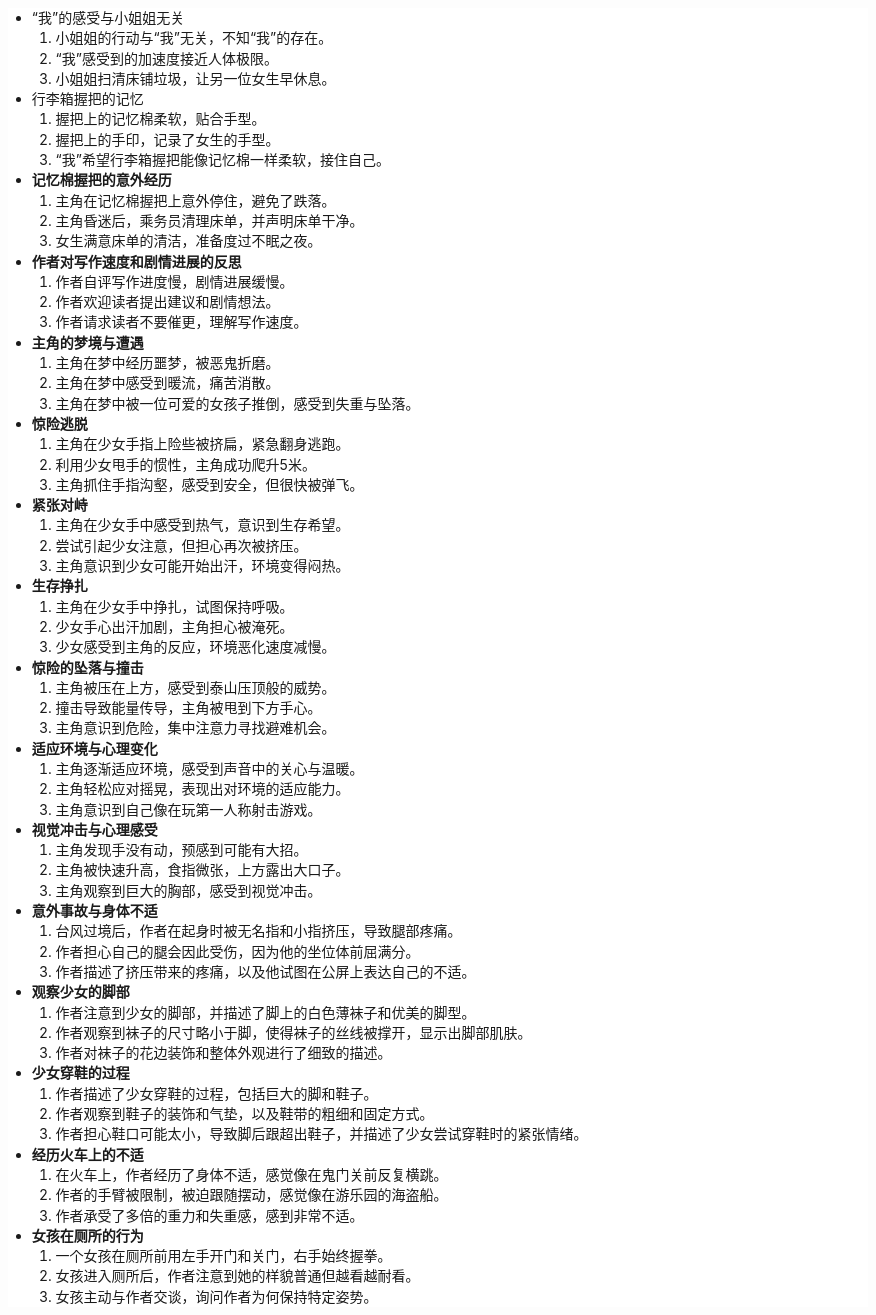 -   “我”的感受与小姐姐无关
    1.  小姐姐的行动与“我”无关，不知“我”的存在。
    2.  “我”感受到的加速度接近人体极限。
    3.  小姐姐扫清床铺垃圾，让另一位女生早休息。
-   行李箱握把的记忆
    1.  握把上的记忆棉柔软，贴合手型。
    2.  握把上的手印，记录了女生的手型。
    3.  “我”希望行李箱握把能像记忆棉一样柔软，接住自己。
-   **记忆棉握把的意外经历**
    1.  主角在记忆棉握把上意外停住，避免了跌落。
    2.  主角昏迷后，乘务员清理床单，并声明床单干净。
    3.  女生满意床单的清洁，准备度过不眠之夜。
-   **作者对写作速度和剧情进展的反思**
    1.  作者自评写作进度慢，剧情进展缓慢。
    2.  作者欢迎读者提出建议和剧情想法。
    3.  作者请求读者不要催更，理解写作速度。
-   **主角的梦境与遭遇**
    1.  主角在梦中经历噩梦，被恶鬼折磨。
    2.  主角在梦中感受到暖流，痛苦消散。
    3.  主角在梦中被一位可爱的女孩子推倒，感受到失重与坠落。
-   **惊险逃脱**
    1.  主角在少女手指上险些被挤扁，紧急翻身逃跑。
    2.  利用少女甩手的惯性，主角成功爬升5米。
    3.  主角抓住手指沟壑，感受到安全，但很快被弹飞。
-   **紧张对峙**
    1.  主角在少女手中感受到热气，意识到生存希望。
    2.  尝试引起少女注意，但担心再次被挤压。
    3.  主角意识到少女可能开始出汗，环境变得闷热。
-   **生存挣扎**
    1.  主角在少女手中挣扎，试图保持呼吸。
    2.  少女手心出汗加剧，主角担心被淹死。
    3.  少女感受到主角的反应，环境恶化速度减慢。
-   **惊险的坠落与撞击**
    1.  主角被压在上方，感受到泰山压顶般的威势。
    2.  撞击导致能量传导，主角被甩到下方手心。
    3.  主角意识到危险，集中注意力寻找避难机会。
-   **适应环境与心理变化**
    1.  主角逐渐适应环境，感受到声音中的关心与温暖。
    2.  主角轻松应对摇晃，表现出对环境的适应能力。
    3.  主角意识到自己像在玩第一人称射击游戏。
-   **视觉冲击与心理感受**
    1.  主角发现手没有动，预感到可能有大招。
    2.  主角被快速升高，食指微张，上方露出大口子。
    3.  主角观察到巨大的胸部，感受到视觉冲击。
-   **意外事故与身体不适**
    1.  台风过境后，作者在起身时被无名指和小指挤压，导致腿部疼痛。
    2.  作者担心自己的腿会因此受伤，因为他的坐位体前屈满分。
    3.  作者描述了挤压带来的疼痛，以及他试图在公屏上表达自己的不适。
-   **观察少女的脚部**
    1.  作者注意到少女的脚部，并描述了脚上的白色薄袜子和优美的脚型。
    2.  作者观察到袜子的尺寸略小于脚，使得袜子的丝线被撑开，显示出脚部肌肤。
    3.  作者对袜子的花边装饰和整体外观进行了细致的描述。
-   **少女穿鞋的过程**
    1.  作者描述了少女穿鞋的过程，包括巨大的脚和鞋子。
    2.  作者观察到鞋子的装饰和气垫，以及鞋带的粗细和固定方式。
    3.  作者担心鞋口可能太小，导致脚后跟超出鞋子，并描述了少女尝试穿鞋时的紧张情绪。
-   **经历火车上的不适**
    1.  在火车上，作者经历了身体不适，感觉像在鬼门关前反复横跳。
    2.  作者的手臂被限制，被迫跟随摆动，感觉像在游乐园的海盗船。
    3.  作者承受了多倍的重力和失重感，感到非常不适。
-   **女孩在厕所的行为**
    1.  一个女孩在厕所前用左手开门和关门，右手始终握拳。
    2.  女孩进入厕所后，作者注意到她的样貌普通但越看越耐看。
    3.  女孩主动与作者交谈，询问作者为何保持特定姿势。